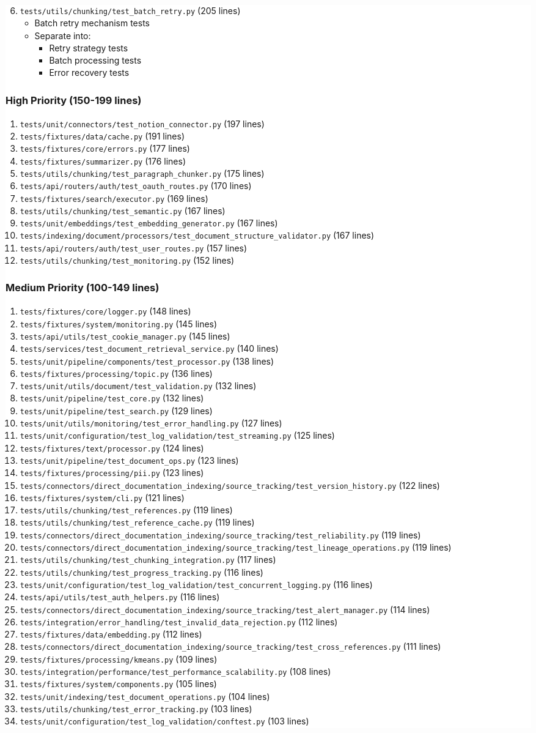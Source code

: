 6. `tests/utils/chunking/test_batch_retry.py` (205 lines)
   - Batch retry mechanism tests
   - Separate into:
     - Retry strategy tests
     - Batch processing tests
     - Error recovery tests

### High Priority (150-199 lines)

1. `tests/unit/connectors/test_notion_connector.py` (197 lines)
2. `tests/fixtures/data/cache.py` (191 lines)
3. `tests/fixtures/core/errors.py` (177 lines)
4. `tests/fixtures/summarizer.py` (176 lines)
5. `tests/utils/chunking/test_paragraph_chunker.py` (175 lines)
6. `tests/api/routers/auth/test_oauth_routes.py` (170 lines)
7. `tests/fixtures/search/executor.py` (169 lines)
8. `tests/utils/chunking/test_semantic.py` (167 lines)
9. `tests/unit/embeddings/test_embedding_generator.py` (167 lines)
10. `tests/indexing/document/processors/test_document_structure_validator.py` (167 lines)
11. `tests/api/routers/auth/test_user_routes.py` (157 lines)
12. `tests/utils/chunking/test_monitoring.py` (152 lines)

### Medium Priority (100-149 lines)

1. `tests/fixtures/core/logger.py` (148 lines)
2. `tests/fixtures/system/monitoring.py` (145 lines)
3. `tests/api/utils/test_cookie_manager.py` (145 lines)
4. `tests/services/test_document_retrieval_service.py` (140 lines)
5. `tests/unit/pipeline/components/test_processor.py` (138 lines)
6. `tests/fixtures/processing/topic.py` (136 lines)
7. `tests/unit/utils/document/test_validation.py` (132 lines)
8. `tests/unit/pipeline/test_core.py` (132 lines)
9. `tests/unit/pipeline/test_search.py` (129 lines)
10. `tests/unit/utils/monitoring/test_error_handling.py` (127 lines)
11. `tests/unit/configuration/test_log_validation/test_streaming.py` (125 lines)
12. `tests/fixtures/text/processor.py` (124 lines)
13. `tests/unit/pipeline/test_document_ops.py` (123 lines)
14. `tests/fixtures/processing/pii.py` (123 lines)
15. `tests/connectors/direct_documentation_indexing/source_tracking/test_version_history.py` (122 lines)
16. `tests/fixtures/system/cli.py` (121 lines)
17. `tests/utils/chunking/test_references.py` (119 lines)
18. `tests/utils/chunking/test_reference_cache.py` (119 lines)
19. `tests/connectors/direct_documentation_indexing/source_tracking/test_reliability.py` (119 lines)
20. `tests/connectors/direct_documentation_indexing/source_tracking/test_lineage_operations.py` (119 lines)
21. `tests/utils/chunking/test_chunking_integration.py` (117 lines)
22. `tests/utils/chunking/test_progress_tracking.py` (116 lines)
23. `tests/unit/configuration/test_log_validation/test_concurrent_logging.py` (116 lines)
24. `tests/api/utils/test_auth_helpers.py` (116 lines)
25. `tests/connectors/direct_documentation_indexing/source_tracking/test_alert_manager.py` (114 lines)
26. `tests/integration/error_handling/test_invalid_data_rejection.py` (112 lines)
27. `tests/fixtures/data/embedding.py` (112 lines)
28. `tests/connectors/direct_documentation_indexing/source_tracking/test_cross_references.py` (111 lines)
29. `tests/fixtures/processing/kmeans.py` (109 lines)
30. `tests/integration/performance/test_performance_scalability.py` (108 lines)
31. `tests/fixtures/system/components.py` (105 lines)
32. `tests/unit/indexing/test_document_operations.py` (104 lines)
33. `tests/utils/chunking/test_error_tracking.py` (103 lines)
34. `tests/unit/configuration/test_log_validation/conftest.py` (103 lines)